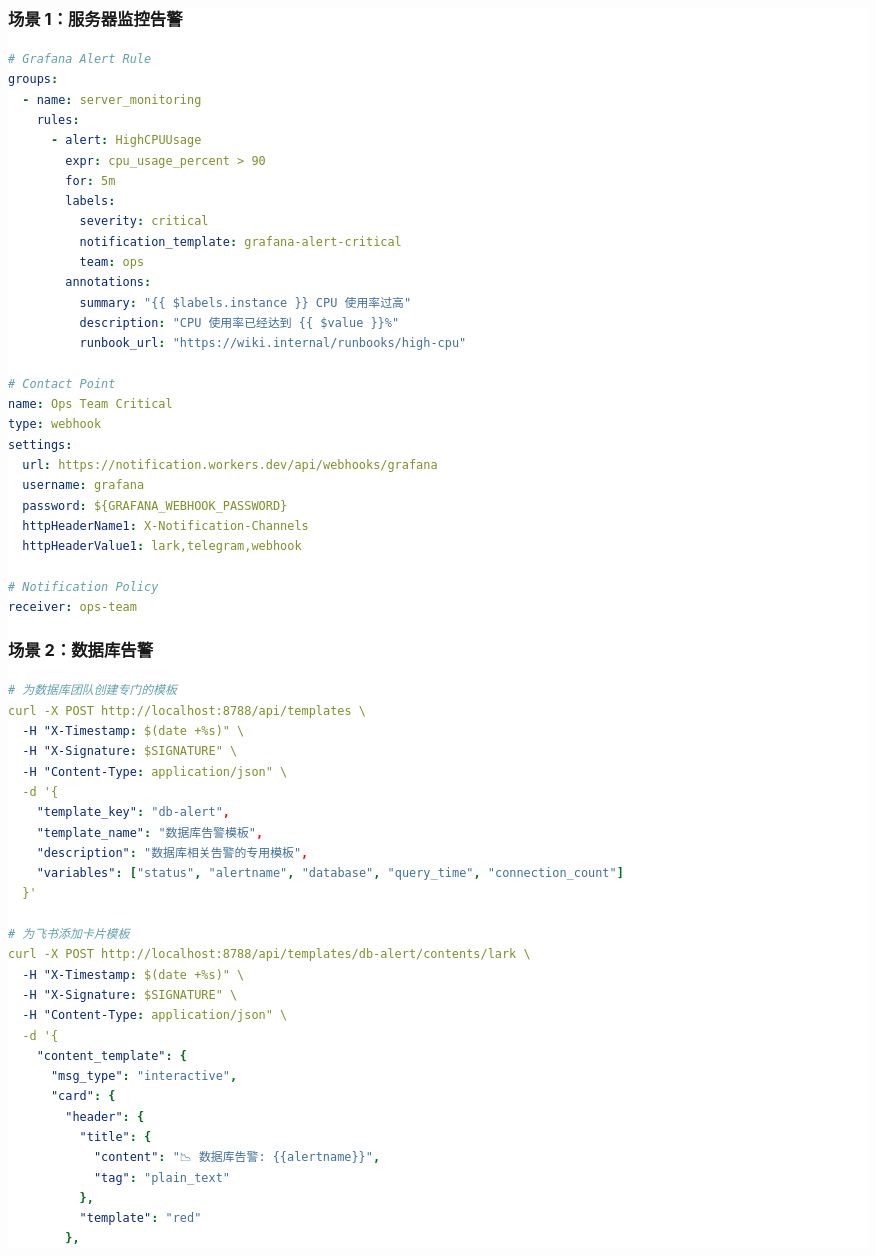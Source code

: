 ### 场景 1：服务器监控告警

```yaml
# Grafana Alert Rule
groups:
  - name: server_monitoring
    rules:
      - alert: HighCPUUsage
        expr: cpu_usage_percent > 90
        for: 5m
        labels:
          severity: critical
          notification_template: grafana-alert-critical
          team: ops
        annotations:
          summary: "{{ $labels.instance }} CPU 使用率过高"
          description: "CPU 使用率已经达到 {{ $value }}%"
          runbook_url: "https://wiki.internal/runbooks/high-cpu"

# Contact Point
name: Ops Team Critical
type: webhook
settings:
  url: https://notification.workers.dev/api/webhooks/grafana
  username: grafana
  password: ${GRAFANA_WEBHOOK_PASSWORD}
  httpHeaderName1: X-Notification-Channels
  httpHeaderValue1: lark,telegram,webhook

# Notification Policy
receiver: ops-team
```

### 场景 2：数据库告警

```yaml
# 为数据库团队创建专门的模板
curl -X POST http://localhost:8788/api/templates \
  -H "X-Timestamp: $(date +%s)" \
  -H "X-Signature: $SIGNATURE" \
  -H "Content-Type: application/json" \
  -d '{
    "template_key": "db-alert",
    "template_name": "数据库告警模板",
    "description": "数据库相关告警的专用模板",
    "variables": ["status", "alertname", "database", "query_time", "connection_count"]
  }'

# 为飞书添加卡片模板
curl -X POST http://localhost:8788/api/templates/db-alert/contents/lark \
  -H "X-Timestamp: $(date +%s)" \
  -H "X-Signature: $SIGNATURE" \
  -H "Content-Type: application/json" \
  -d '{
    "content_template": {
      "msg_type": "interactive",
      "card": {
        "header": {
          "title": {
            "content": "📉 数据库告警: {{alertname}}",
            "tag": "plain_text"
          },
          "template": "red"
        },
```